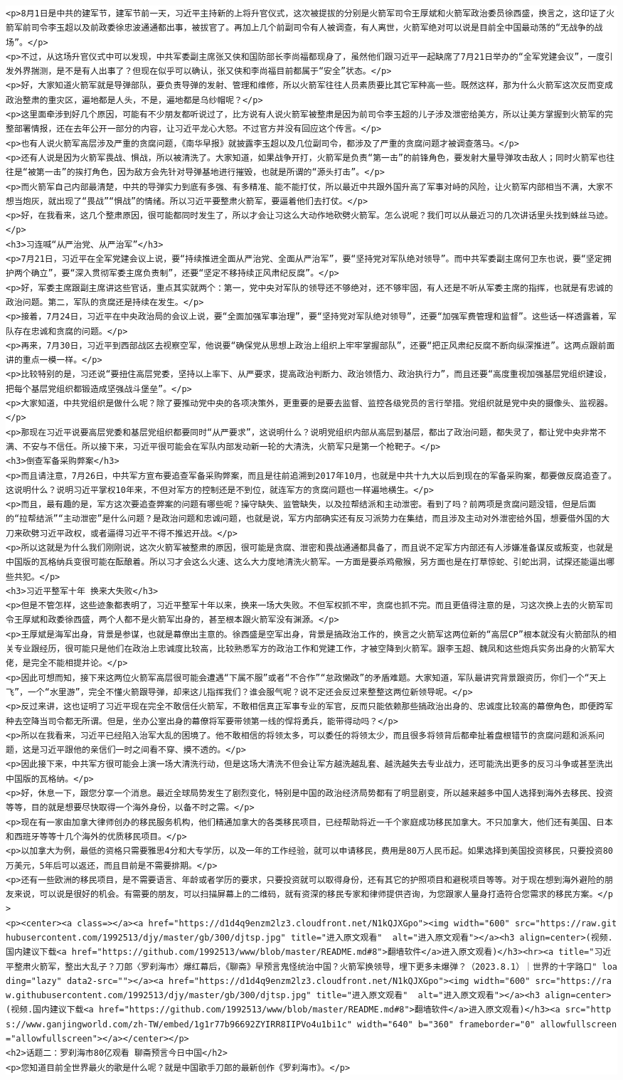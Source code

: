 ```
<p>8月1日是中共的建军节，建军节前一天，习近平主持新的上将升官仪式，这次被提拔的分别是火箭军司令王厚斌和火箭军政治委员徐西盛，换言之，这印证了火箭军前司令李玉超以及前政委徐忠波通通都出事，被拔官了。再加上几个前副司令有人被调查，有人离世，火箭军绝对可以说是目前全中国最动荡的“无战争的战场”。</p>
<p>不过，从这场升官仪式中可以发现，中共军委副主席张又侠和国防部长李尚福都现身了，虽然他们跟习近平一起缺席了7月21日举办的“全军党建会议”，一度引发外界揣测，是不是有人出事了？但现在似乎可以确认，张又侠和李尚福目前都属于“安全”状态。</p>
<p>好，大家知道火箭军就是导弹部队，要负责导弹的发射、管理和维修，所以火箭军往往人员素质要比其它军种高一些。既然这样，那为什么火箭军这次反而变成政治整肃的重灾区，遍地都是人头，不是，遍地都是乌纱帽呢？</p>
<p>这里面牵涉到好几个原因，可能有不少朋友都听说过了，比方说有人说火箭军被整肃是因为前司令李玉超的儿子涉及泄密给美方，所以让美方掌握到火箭军的完整部署情报，还在去年公开一部分的内容，让习近平龙心大怒。不过官方并没有回应这个传言。</p>
<p>也有人说火箭军高层涉及严重的贪腐问题，《南华早报》就披露李玉超以及几位副司令，都涉及了严重的贪腐问题才被调查落马。</p>
<p>还有人说是因为火箭军畏战、惧战，所以被清洗了。大家知道，如果战争开打，火箭军是负责“第一击”的前锋角色，要发射大量导弹攻击敌人；同时火箭军也往往是“被第一击”的挨打角色，因为敌方会先针对导弹基地进行摧毁，也就是所谓的“源头打击”。</p>
<p>而火箭军自己内部最清楚，中共的导弹实力到底有多强、有多精准、能不能打仗，所以最近中共跟外国升高了军事对峙的风险，让火箭军内部相当不满，大家不想当炮灰，就出现了“畏战”“惧战”的情绪。所以习近平要整肃火箭军，要逼着他们去打仗。</p>
<p>好，在我看来，这几个整肃原因，很可能都同时发生了，所以才会让习这么大动作地砍劈火箭军。怎么说呢？我们可以从最近习的几次讲话里头找到蛛丝马迹。</p>
<h3>习连喊“从严治党、从严治军”</h3>
<p>7月21日，习近平在全军党建会议上说，要“持续推进全面从严治党、全面从严治军”，要“坚持党对军队绝对领导”。而中共军委副主席何卫东也说，要“坚定拥护两个确立”，要“深入贯彻军委主席负责制”，还要“坚定不移持续正风肃纪反腐”。</p>
<p>好，军委主席跟副主席讲这些官话，重点其实就两个：第一，党中央对军队的领导还不够绝对，还不够牢固，有人还是不听从军委主席的指挥，也就是有忠诚的政治问题。第二，军队的贪腐还是持续在发生。</p>
<p>接着，7月24日，习近平在中央政治局的会议上说，要“全面加强军事治理”，要“坚持党对军队绝对领导”，还要“加强军费管理和监督”。这些话一样透露着，军队存在忠诚和贪腐的问题。</p>
<p>再来，7月30日，习近平到西部战区去视察空军，他说要“确保党从思想上政治上组织上牢牢掌握部队”，还要“把正风肃纪反腐不断向纵深推进”。这两点跟前面讲的重点一模一样。</p>
<p>比较特别的是，习还说“要扭住高层党委，坚持以上率下、从严要求，提高政治判断力、政治领悟力、政治执行力”，而且还要“高度重视加强基层党组织建设，把每个基层党组织都锻造成坚强战斗堡垒”。</p>
<p>大家知道，中共党组织是做什么呢？除了要推动党中央的各项决策外，更重要的是要去监督、监控各级党员的言行举措。党组织就是党中央的摄像头、监视器。</p>
<p>那现在习近平说要高层党委和基层党组织都要同时“从严要求”，这说明什么？说明党组织内部从高层到基层，都出了政治问题，都失灵了，都让党中央非常不满、不安与不信任。所以接下来，习近平很可能会在军队内部发动新一轮的大清洗，火箭军只是第一个枪靶子。</p>
<h3>倒查军备采购弊案</h3>
<p>而且请注意，7月26日，中共军方宣布要追查军备采购弊案，而且是往前追溯到2017年10月，也就是中共十九大以后到现在的军备采购案，都要做反腐追查了。这说明什么？说明习近平掌权10年来，不但对军方的控制还是不到位，就连军方的贪腐问题也一样遍地横生。</p>
<p>而且，最有趣的是，军方这次要追查弊案的问题有哪些呢？操守缺失、监管缺失，以及拉帮结派和主动泄密。看到了吗？前两项是贪腐问题没错，但是后面的“拉帮结派”“主动泄密”是什么问题？是政治问题和忠诚问题，也就是说，军方内部确实还有反习派势力在集结，而且涉及主动对外泄密给外国，想要借外国的大刀来砍劈习近平政权，或者逼得习近平不得不推迟开战。</p>
<p>所以这就是为什么我们刚刚说，这次火箭军被整肃的原因，很可能是贪腐、泄密和畏战通通都具备了，而且说不定军方内部还有人涉嫌准备谋反或叛变，也就是中国版的瓦格纳兵变很可能在酝酿着。所以习才会这么火速、这么大力度地清洗火箭军。一方面是要杀鸡儆猴，另方面也是在打草惊蛇、引蛇出洞，试探还能逼出哪些共犯。</p>
<h3>习近平整军十年 换来大失败</h3>
<p>但是不管怎样，这些迹象都表明了，习近平整军十年以来，换来一场大失败。不但军权抓不牢，贪腐也抓不完。而且更值得注意的是，习这次换上去的火箭军司令王厚斌和政委徐西盛，两个人都不是火箭军出身的，甚至根本跟火箭军没有渊源。</p>
<p>王厚斌是海军出身，背景是参谋，也就是幕僚出主意的。徐西盛是空军出身，背景是搞政治工作的，换言之火箭军这两位新的“高层CP”根本就没有火箭部队的相关专业跟经历，很可能只是他们在政治上忠诚度比较高，比较熟悉军方的政治工作和党建工作，才被空降到火箭军。跟李玉超、魏凤和这些炮兵实务出身的火箭军大佬，是完全不能相提并论。</p>
<p>因此可想而知，接下来这两位火箭军高层很可能会遭遇“下属不服”或者“不合作”“怠政懒政”的矛盾难题。大家知道，军队最讲究背景跟资历，你们一个“天上飞”，一个“水里游”，完全不懂火箭跟导弹，却来这儿指挥我们？谁会服气呢？说不定还会反过来整整这两位新领导呢。</p>
<p>反过来讲，这也证明了习近平现在完全不敢信任火箭军，不敢相信真正军事专业的军官，反而只能依赖那些搞政治出身的、忠诚度比较高的幕僚角色，即便跨军种去空降当司令都无所谓。但是，坐办公室出身的幕僚将军要带领第一线的悍将勇兵，能带得动吗？</p>
<p>所以在我看来，习近平已经陷入治军大乱的困境了。他不敢相信的将领太多，可以委任的将领太少，而且很多将领背后都牵扯着盘根错节的贪腐问题和派系问题，这是习近平跟他的亲信们一时之间看不穿、摸不透的。</p>
<p>因此接下来，中共军方很可能会上演一场大清洗行动，但是这场大清洗不但会让军方越洗越乱套、越洗越失去专业战力，还可能洗出更多的反习斗争或甚至洗出中国版的瓦格纳。</p>
<p>好，休息一下，跟您分享一个消息。最近全球局势发生了剧烈变化，特别是中国的政治经济局势都有了明显剧变，所以越来越多中国人选择到海外去移民、投资等等，目的就是想要尽快取得一个海外身份，以备不时之需。</p>
<p>现在有一家由加拿大律师创办的移民服务机构，他们精通加拿大的各类移民项目，已经帮助将近一千个家庭成功移民加拿大。不只加拿大，他们还有美国、日本和西班牙等等十几个海外的优质移民项目。</p>
<p>以加拿大为例，最低的资格只需要雅思4分和大专学历，以及一年的工作经验，就可以申请移民，费用是80万人民币起。如果选择到美国投资移民，只要投资80万美元，5年后可以返还，而且目前是不需要排期。</p>
<p>还有一些欧洲的移民项目，是不需要语言、年龄或者学历的要求，只要投资就可以取得身份，还有其它的护照项目和避税项目等等。对于现在想到海外避险的朋友来说，可以说是很好的机会。有需要的朋友，可以扫描屏幕上的二维码，就有资深的移民专家和律师提供咨询，为您跟家人量身打造符合您需求的移民方案。</p>
<p><center><a class=></a><a href="https://d1d4q9enzm2lz3.cloudfront.net/N1kQJXGpo"><img width="600" src="https://raw.githubusercontent.com/1992513/djy/master/gb/300/djtsp.jpg" title="进入原文观看"  alt="进入原文观看"></a><h3 align=center>(视频.国内建议下载<a href="https://github.com/1992513/www/blob/master/README.md#8">翻墙软件</a>进入原文观看)</h3><hr><a title="习近平整肃火箭军，整出大乱子？刀郎〈罗刹海市〉爆红幕后，《聊斋》早预言鬼怪统治中国？火箭军换领导，埋下更多未爆弹？（2023.8.1）｜世界的十字路口" loading="lazy" data2-src=""></a><a href="https://d1d4q9enzm2lz3.cloudfront.net/N1kQJXGpo"><img width="600" src="https://raw.githubusercontent.com/1992513/djy/master/gb/300/djtsp.jpg" title="进入原文观看"  alt="进入原文观看"></a><h3 align=center>(视频.国内建议下载<a href="https://github.com/1992513/www/blob/master/README.md#8">翻墙软件</a>进入原文观看)</h3><a src="https://www.ganjingworld.com/zh-TW/embed/1g1r77b96692ZYIRR8IIPVo4u1bi1c" width="640" b="360" frameborder="0" allowfullscreen="allowfullscreen"></a></center></p>
<h2>话题二：罗刹海市80亿观看 聊斋预言今日中国</h2>
<p>您知道目前全世界最火的歌是什么呢？就是中国歌手刀郎的最新创作《罗刹海市》。</p>
```